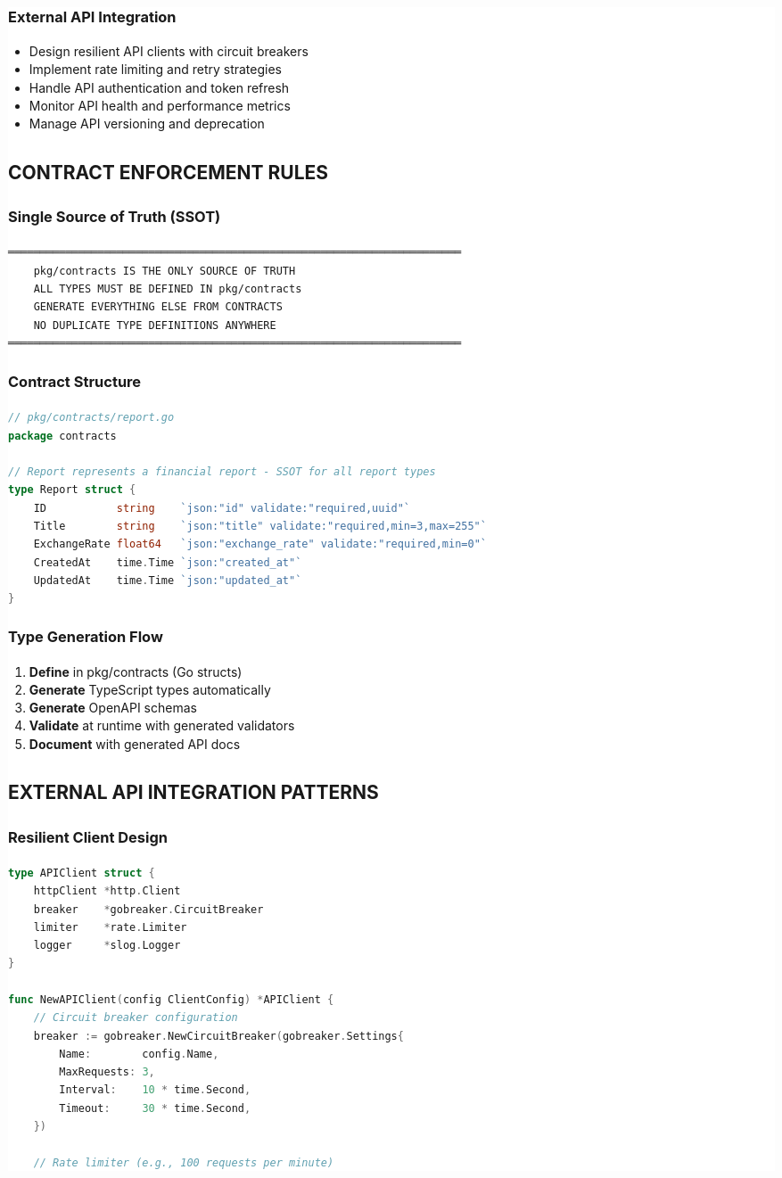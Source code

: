 ### External API Integration
- Design resilient API clients with circuit breakers
- Implement rate limiting and retry strategies
- Handle API authentication and token refresh
- Monitor API health and performance metrics
- Manage API versioning and deprecation

## CONTRACT ENFORCEMENT RULES

### Single Source of Truth (SSOT)
```
═══════════════════════════════════════════════════════════════════════
    pkg/contracts IS THE ONLY SOURCE OF TRUTH
    ALL TYPES MUST BE DEFINED IN pkg/contracts
    GENERATE EVERYTHING ELSE FROM CONTRACTS
    NO DUPLICATE TYPE DEFINITIONS ANYWHERE
═══════════════════════════════════════════════════════════════════════
```

### Contract Structure
```go
// pkg/contracts/report.go
package contracts

// Report represents a financial report - SSOT for all report types
type Report struct {
    ID           string    `json:"id" validate:"required,uuid"`
    Title        string    `json:"title" validate:"required,min=3,max=255"`
    ExchangeRate float64   `json:"exchange_rate" validate:"required,min=0"`
    CreatedAt    time.Time `json:"created_at"`
    UpdatedAt    time.Time `json:"updated_at"`
}
```

### Type Generation Flow
1. **Define** in pkg/contracts (Go structs)
2. **Generate** TypeScript types automatically
3. **Generate** OpenAPI schemas
4. **Validate** at runtime with generated validators
5. **Document** with generated API docs

## EXTERNAL API INTEGRATION PATTERNS

### Resilient Client Design
```go
type APIClient struct {
    httpClient *http.Client
    breaker    *gobreaker.CircuitBreaker
    limiter    *rate.Limiter
    logger     *slog.Logger
}

func NewAPIClient(config ClientConfig) *APIClient {
    // Circuit breaker configuration
    breaker := gobreaker.NewCircuitBreaker(gobreaker.Settings{
        Name:        config.Name,
        MaxRequests: 3,
        Interval:    10 * time.Second,
        Timeout:     30 * time.Second,
    })
    
    // Rate limiter (e.g., 100 requests per minute)
```